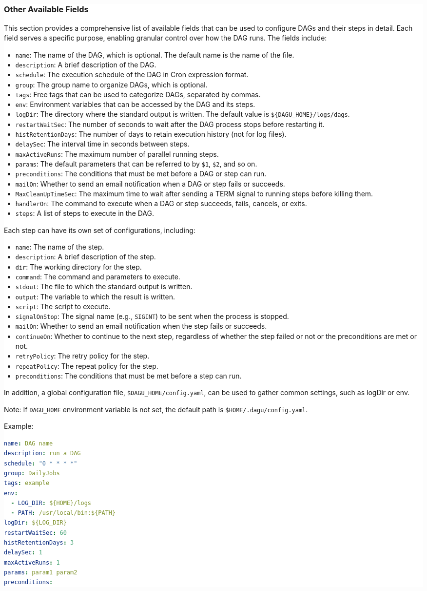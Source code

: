 ### Other Available Fields

This section provides a comprehensive list of available fields that can be used to configure DAGs and their steps in detail. Each field serves a specific purpose, enabling granular control over how the DAG runs. The fields include:

- `name`: The name of the DAG, which is optional. The default name is the name of the file.
- `description`: A brief description of the DAG.
- `schedule`: The execution schedule of the DAG in Cron expression format.
- `group`: The group name to organize DAGs, which is optional.
- `tags`: Free tags that can be used to categorize DAGs, separated by commas.
- `env`: Environment variables that can be accessed by the DAG and its steps.
- `logDir`: The directory where the standard output is written. The default value is `${DAGU_HOME}/logs/dags`.
- `restartWaitSec`: The number of seconds to wait after the DAG process stops before restarting it.
- `histRetentionDays`: The number of days to retain execution history (not for log files).
- `delaySec`: The interval time in seconds between steps.
- `maxActiveRuns`: The maximum number of parallel running steps.
- `params`: The default parameters that can be referred to by `$1`, `$2`, and so on.
- `preconditions`: The conditions that must be met before a DAG or step can run.
- `mailOn`: Whether to send an email notification when a DAG or step fails or succeeds.
- `MaxCleanUpTimeSec`: The maximum time to wait after sending a TERM signal to running steps before killing them.
- `handlerOn`: The command to execute when a DAG or step succeeds, fails, cancels, or exits.
- `steps`: A list of steps to execute in the DAG.

Each step can have its own set of configurations, including:

- `name`: The name of the step.
- `description`: A brief description of the step.
- `dir`: The working directory for the step.
- `command`: The command and parameters to execute.
- `stdout`: The file to which the standard output is written.
- `output`: The variable to which the result is written.
- `script`: The script to execute.
- `signalOnStop`: The signal name (e.g., `SIGINT`) to be sent when the process is stopped.
- `mailOn`: Whether to send an email notification when the step fails or succeeds.
- `continueOn`: Whether to continue to the next step, regardless of whether the step failed or not or the preconditions are met or not.
- `retryPolicy`: The retry policy for the step.
- `repeatPolicy`: The repeat policy for the step.
- `preconditions`: The conditions that must be met before a step can run.

In addition, a global configuration file, `$DAGU_HOME/config.yaml`, can be used to gather common settings, such as logDir or env.

Note: If `DAGU_HOME` environment variable is not set, the default path is `$HOME/.dagu/config.yaml`.

Example:

```yaml
name: DAG name
description: run a DAG               
schedule: "0 * * * *"                
group: DailyJobs                     
tags: example                        
env:                                 
  - LOG_DIR: ${HOME}/logs
  - PATH: /usr/local/bin:${PATH}
logDir: ${LOG_DIR}                   
restartWaitSec: 60                   
histRetentionDays: 3                 
delaySec: 1                          
maxActiveRuns: 1                     
params: param1 param2                
preconditions:                       
```